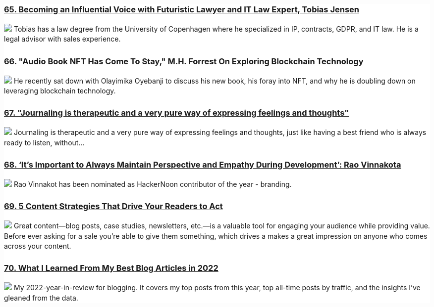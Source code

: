 ### [65. Becoming an Influential Voice with Futuristic Lawyer and IT Law Expert, Tobias Jensen](https://hackernoon.com/becoming-an-influential-voice-with-futuristic-lawyer-and-it-law-expert-tobias-jensen)
![](https://cdn.hackernoon.com/images/zaVyJ3dcr6YgXE0hJ3QabUCHwFi1-ix93h8x.jpeg)
Tobias has a law degree from the University of Copenhagen where he specialized in IP, contracts, GDPR, and IT law. He is a legal advisor with sales experience.

### [66. "Audio Book NFT Has Come To Stay," M.H. Forrest On Exploring Blockchain Technology](https://hackernoon.com/audio-book-nft-has-come-to-stay-mh-forrest-on-exploring-blockchain-technology)
![](https://cdn.hackernoon.com/images/XEwEsoKKiSM0pGjq4dyeehqOfjj2-2yb2l49.jpeg)
He recently sat down with Olayimika Oyebanji to discuss his new book, his foray into NFT, and why he is doubling down on leveraging blockchain technology.

### [67. "Journaling is therapeutic and a very pure way of expressing feelings and thoughts"](https://hackernoon.com/journaling-is-therapeutic-and-a-very-pure-way-of-expressing-feelings-and-thoughts)
![](https://cdn.hackernoon.com/images/M6G22rxQzLTqx37eMqcSVG1Ybvj2-mq93vsw.jpeg)
Journaling is therapeutic and a very pure way of expressing feelings and thoughts, just like having a best friend who is always ready to listen, without...

### [68. ‘It’s Important to Always Maintain Perspective and Empathy During Development’: Rao Vinnakota ](https://hackernoon.com/its-important-to-always-maintain-perspective-and-empathy-during-development-rao-vinnakot)
![](https://cdn.hackernoon.com/images/4IgNPZL4uhQSPr1lHXbin4gUk9q1-y703aiy.jpeg)
Rao Vinnakot has been nominated as HackerNoon contributor of the year - branding.

### [69. 5 Content Strategies That Drive Your Readers to Act](https://hackernoon.com/5-content-strategies-that-drive-your-readers-to-act-z9563v1b)
![](https://cdn.hackernoon.com/drafts/tm4a3v3b.png)
Great content—blog posts, case studies, newsletters, etc.—is a valuable tool for engaging your audience while providing value. Before ever asking for a sale you’re able to give them something, which drives a makes a great impression on anyone who comes across your content.

### [70. What I Learned From My Best Blog Articles in 2022](https://hackernoon.com/what-i-learned-from-my-best-blog-articles-in-2022)
![](https://cdn.hackernoon.com/images/cmnTEZUbXRUusNv7GD8Q0C1Kgzb2-ur928a5.png)
My 2022-year-in-review for blogging. It covers my top posts from this year, top all-time posts by traffic, and the insights I’ve gleaned from the data.

